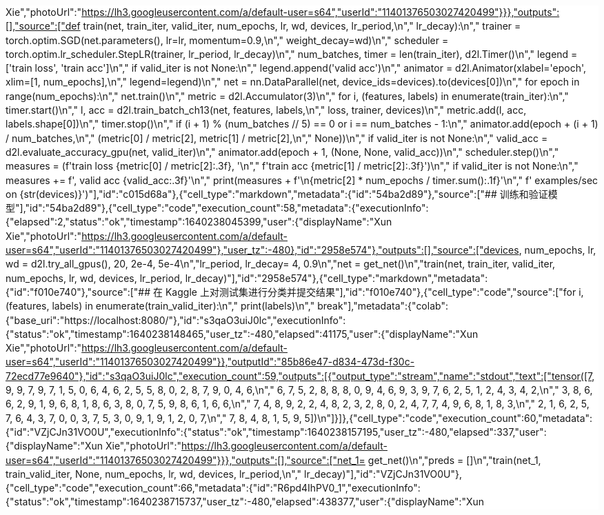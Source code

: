 Xie","photoUrl":"https://lh3.googleusercontent.com/a/default-user=s64","userId":"11401376503027420499"}}},"outputs":[],"source":["def train(net, train_iter, valid_iter, num_epochs, lr, wd, devices, lr_period,\n","          lr_decay):\n","    trainer = torch.optim.SGD(net.parameters(), lr=lr, momentum=0.9,\n","                              weight_decay=wd)\n","    scheduler = torch.optim.lr_scheduler.StepLR(trainer, lr_period, lr_decay)\n","    num_batches, timer = len(train_iter), d2l.Timer()\n","    legend = ['train loss', 'train acc']\n","    if valid_iter is not None:\n","        legend.append('valid acc')\n","    animator = d2l.Animator(xlabel='epoch', xlim=[1, num_epochs],\n","                            legend=legend)\n","    net = nn.DataParallel(net, device_ids=devices).to(devices[0])\n","    for epoch in range(num_epochs):\n","        net.train()\n","        metric = d2l.Accumulator(3)\n","        for i, (features, labels) in enumerate(train_iter):\n","            timer.start()\n","            l, acc = d2l.train_batch_ch13(net, features, labels,\n","                                          loss, trainer, devices)\n","            metric.add(l, acc, labels.shape[0])\n","            timer.stop()\n","            if (i + 1) % (num_batches // 5) == 0 or i == num_batches - 1:\n","                animator.add(epoch + (i + 1) / num_batches,\n","                             (metric[0] / metric[2], metric[1] / metric[2],\n","                              None))\n","        if valid_iter is not None:\n","            valid_acc = d2l.evaluate_accuracy_gpu(net, valid_iter)\n","            animator.add(epoch + 1, (None, None, valid_acc))\n","        scheduler.step()\n","    measures = (f'train loss {metric[0] / metric[2]:.3f}, '\n","                f'train acc {metric[1] / metric[2]:.3f}')\n","    if valid_iter is not None:\n","        measures += f', valid acc {valid_acc:.3f}'\n","    print(measures + f'\\n{metric[2] * num_epochs / timer.sum():.1f}'\n","          f' examples/sec on {str(devices)}')"],"id":"c015d68a"},{"cell_type":"markdown","metadata":{"id":"54ba2d89"},"source":["## 训练和验证模型"],"id":"54ba2d89"},{"cell_type":"code","execution_count":58,"metadata":{"executionInfo":{"elapsed":2,"status":"ok","timestamp":1640238045399,"user":{"displayName":"Xun Xie","photoUrl":"https://lh3.googleusercontent.com/a/default-user=s64","userId":"11401376503027420499"},"user_tz":-480},"id":"2958e574"},"outputs":[],"source":["devices, num_epochs, lr, wd = d2l.try_all_gpus(), 20, 2e-4, 5e-4\n","lr_period, lr_decay= 4, 0.9\n","net = get_net()\n","train(net, train_iter, valid_iter, num_epochs, lr, wd, devices, lr_period, lr_decay)"],"id":"2958e574"},{"cell_type":"markdown","metadata":{"id":"f010e740"},"source":["## 在 Kaggle 上对测试集进行分类并提交结果"],"id":"f010e740"},{"cell_type":"code","source":["for i, (features, labels) in enumerate(train_valid_iter):\n","  print(labels)\n","  break"],"metadata":{"colab":{"base_uri":"https://localhost:8080/"},"id":"s3qaO3uiJ0lc","executionInfo":{"status":"ok","timestamp":1640238148465,"user_tz":-480,"elapsed":41175,"user":{"displayName":"Xun Xie","photoUrl":"https://lh3.googleusercontent.com/a/default-user=s64","userId":"11401376503027420499"}},"outputId":"85b86e47-d834-473d-f30c-72ecd77e9640"},"id":"s3qaO3uiJ0lc","execution_count":59,"outputs":[{"output_type":"stream","name":"stdout","text":["tensor([7, 9, 9, 7, 9, 7, 1, 5, 0, 6, 4, 6, 2, 5, 5, 8, 0, 2, 8, 7, 9, 0, 4, 6,\n","        6, 7, 5, 2, 8, 8, 8, 0, 9, 4, 6, 9, 3, 9, 7, 6, 2, 5, 1, 2, 4, 3, 4, 2,\n","        3, 8, 6, 6, 2, 9, 1, 9, 6, 8, 1, 8, 6, 3, 8, 0, 7, 5, 9, 8, 6, 1, 6, 6,\n","        7, 4, 8, 9, 2, 2, 4, 8, 2, 3, 2, 8, 0, 2, 4, 7, 7, 4, 9, 6, 8, 1, 8, 3,\n","        2, 1, 6, 2, 5, 7, 6, 4, 3, 7, 0, 0, 3, 7, 5, 3, 0, 9, 1, 9, 1, 2, 0, 7,\n","        7, 8, 4, 8, 1, 5, 9, 5])\n"]}]},{"cell_type":"code","execution_count":60,"metadata":{"id":"VZjCJn31VO0U","executionInfo":{"status":"ok","timestamp":1640238157195,"user_tz":-480,"elapsed":337,"user":{"displayName":"Xun Xie","photoUrl":"https://lh3.googleusercontent.com/a/default-user=s64","userId":"11401376503027420499"}}},"outputs":[],"source":["net_1= get_net()\n","preds = []\n","train(net_1, train_valid_iter, None, num_epochs, lr, wd, devices, lr_period,\n","      lr_decay)"],"id":"VZjCJn31VO0U"},{"cell_type":"code","execution_count":66,"metadata":{"id":"R6pd4IhPV0_1","executionInfo":{"status":"ok","timestamp":1640238715737,"user_tz":-480,"elapsed":438377,"user":{"displayName":"Xun